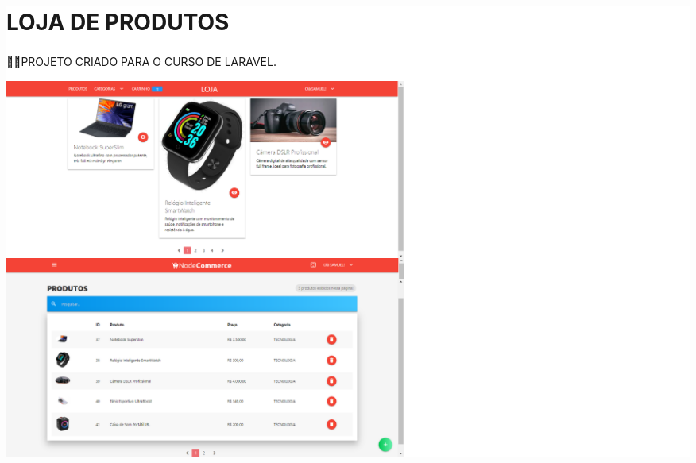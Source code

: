 # LOJA DE PRODUTOS
👨‍🏫PROJETO CRIADO PARA O CURSO DE LARAVEL.

<img src="./IMAGENS/1 VIA/FOTO_01.png" align="center" width="500"> <br> 
<img src="./IMAGENS/1 VIA/FOTO_02.png" align="center" width="500"> <br> 
<img src="./IMAGENS/1 VIA/FOTO_03.png" align="center" width="500"> <br> 